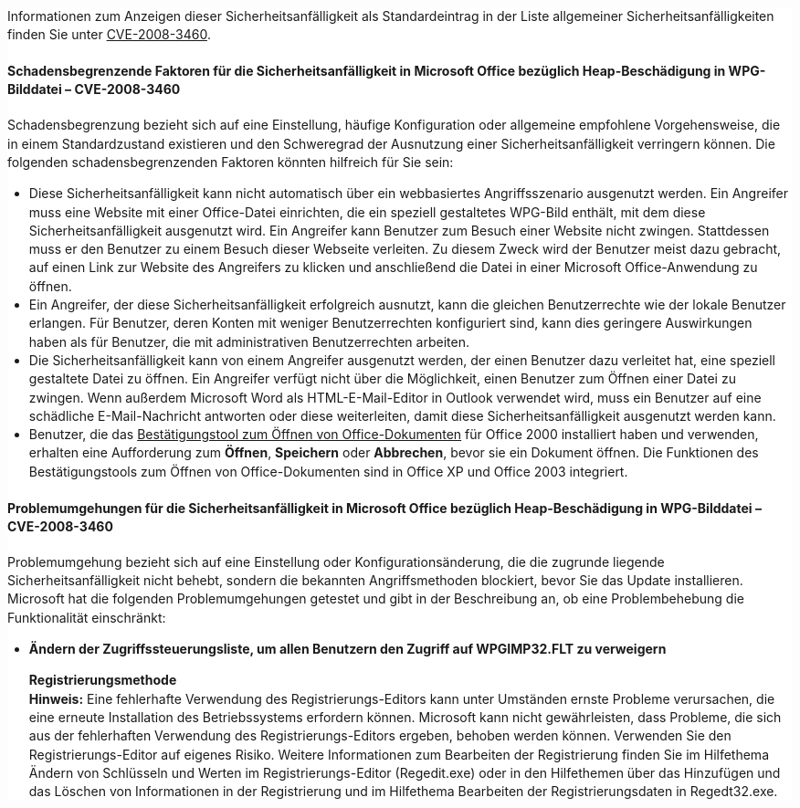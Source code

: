 Informationen zum Anzeigen dieser Sicherheitsanfälligkeit als Standardeintrag in der Liste allgemeiner Sicherheitsanfälligkeiten finden Sie unter [CVE-2008-3460](http://www.cve.mitre.org/cgi-bin/cvename.cgi?name=cve-2008-3460).
  
#### Schadensbegrenzende Faktoren für die Sicherheitsanfälligkeit in Microsoft Office bezüglich Heap-Beschädigung in WPG-Bilddatei – CVE-2008-3460
  
Schadensbegrenzung bezieht sich auf eine Einstellung, häufige Konfiguration oder allgemeine empfohlene Vorgehensweise, die in einem Standardzustand existieren und den Schweregrad der Ausnutzung einer Sicherheitsanfälligkeit verringern können. Die folgenden schadensbegrenzenden Faktoren könnten hilfreich für Sie sein:
  
-   Diese Sicherheitsanfälligkeit kann nicht automatisch über ein webbasiertes Angriffsszenario ausgenutzt werden. Ein Angreifer muss eine Website mit einer Office-Datei einrichten, die ein speziell gestaltetes WPG-Bild enthält, mit dem diese Sicherheitsanfälligkeit ausgenutzt wird. Ein Angreifer kann Benutzer zum Besuch einer Website nicht zwingen. Stattdessen muss er den Benutzer zu einem Besuch dieser Webseite verleiten. Zu diesem Zweck wird der Benutzer meist dazu gebracht, auf einen Link zur Website des Angreifers zu klicken und anschließend die Datei in einer Microsoft Office-Anwendung zu öffnen.  
-   Ein Angreifer, der diese Sicherheitsanfälligkeit erfolgreich ausnutzt, kann die gleichen Benutzerrechte wie der lokale Benutzer erlangen. Für Benutzer, deren Konten mit weniger Benutzerrechten konfiguriert sind, kann dies geringere Auswirkungen haben als für Benutzer, die mit administrativen Benutzerrechten arbeiten.  
-   Die Sicherheitsanfälligkeit kann von einem Angreifer ausgenutzt werden, der einen Benutzer dazu verleitet hat, eine speziell gestaltete Datei zu öffnen. Ein Angreifer verfügt nicht über die Möglichkeit, einen Benutzer zum Öffnen einer Datei zu zwingen. Wenn außerdem Microsoft Word als HTML-E-Mail-Editor in Outlook verwendet wird, muss ein Benutzer auf eine schädliche E-Mail-Nachricht antworten oder diese weiterleiten, damit diese Sicherheitsanfälligkeit ausgenutzt werden kann.  
-   Benutzer, die das [Bestätigungstool zum Öffnen von Office-Dokumenten](http://www.microsoft.com/downloads/details.aspx?displaylang=de&familyid=8b5762d2-077f-4031-9ee6-c9538e9f2a2f) für Office 2000 installiert haben und verwenden, erhalten eine Aufforderung zum **Öffnen**, **Speichern** oder **Abbrechen**, bevor sie ein Dokument öffnen. Die Funktionen des Bestätigungstools zum Öffnen von Office-Dokumenten sind in Office XP und Office 2003 integriert.
  
#### Problemumgehungen für die Sicherheitsanfälligkeit in Microsoft Office bezüglich Heap-Beschädigung in WPG-Bilddatei – CVE-2008-3460
  
Problemumgehung bezieht sich auf eine Einstellung oder Konfigurationsänderung, die die zugrunde liegende Sicherheitsanfälligkeit nicht behebt, sondern die bekannten Angriffsmethoden blockiert, bevor Sie das Update installieren. Microsoft hat die folgenden Problemumgehungen getestet und gibt in der Beschreibung an, ob eine Problembehebung die Funktionalität einschränkt:
  
-   **Ändern der Zugriffssteuerungsliste, um allen Benutzern den Zugriff auf WPGIMP32.FLT zu verweigern**
  
    **Registrierungsmethode**  
    **Hinweis:** Eine fehlerhafte Verwendung des Registrierungs-Editors kann unter Umständen ernste Probleme verursachen, die eine erneute Installation des Betriebssystems erfordern können. Microsoft kann nicht gewährleisten, dass Probleme, die sich aus der fehlerhaften Verwendung des Registrierungs-Editors ergeben, behoben werden können. Verwenden Sie den Registrierungs-Editor auf eigenes Risiko. Weitere Informationen zum Bearbeiten der Registrierung finden Sie im Hilfethema Ändern von Schlüsseln und Werten im Registrierungs-Editor (Regedit.exe) oder in den Hilfethemen über das Hinzufügen und das Löschen von Informationen in der Registrierung und im Hilfethema Bearbeiten der Registrierungsdaten in Regedt32.exe.
  